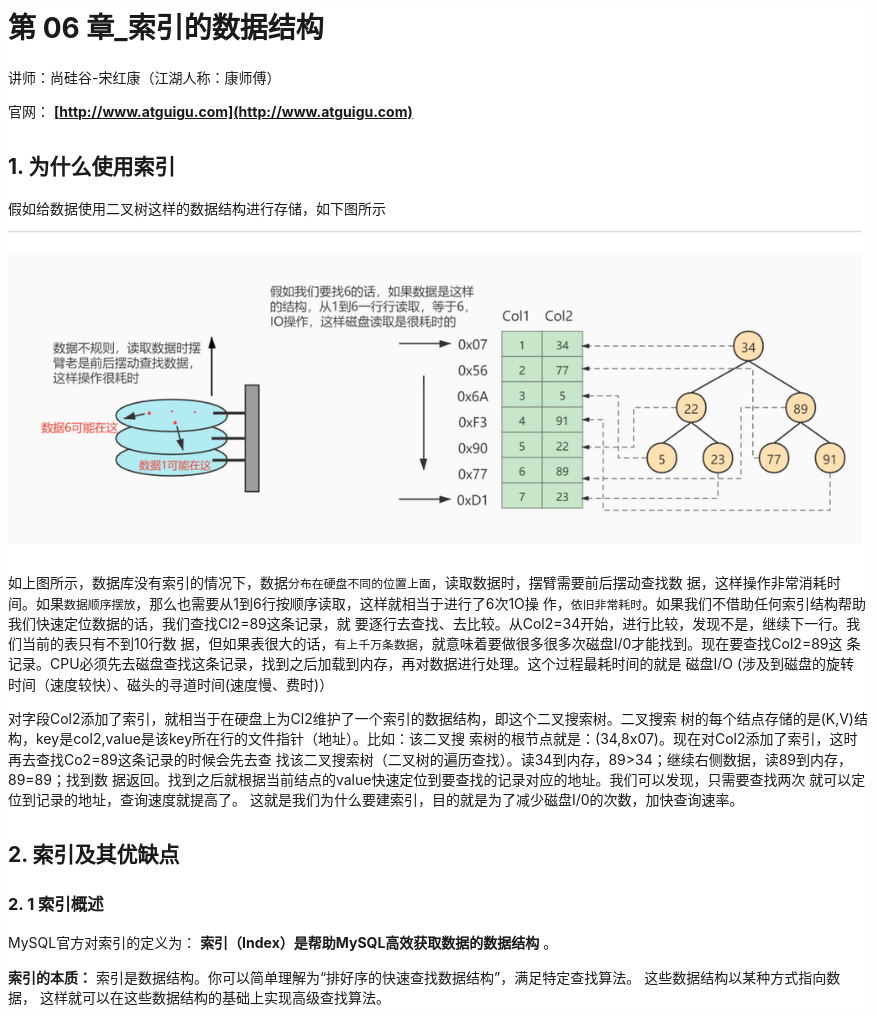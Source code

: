 # 第 06 章_索引的数据结构

 讲师：尚硅谷-宋红康（江湖人称：康师傅）

官网： **[http://www.atguigu.com](http://www.atguigu.com)**

## 1. 为什么使用索引

 假如给数据使用二叉树这样的数据结构进行存储，如下图所示
![img.png](img.png)

如上图所示，数据库没有索引的情况下，数据`分布在硬盘不同的位置上面`，读取数据时，摆臂需要前后摆动查找数
据，这样操作非常消耗时间。如果`数据顺序摆放`，那么也需要从1到6行按顺序读取，这样就相当于进行了6次1O操
作，`依旧非常耗时`。如果我们不借助任何索引结构帮助我们快速定位数据的话，我们查找Cl2=89这条记录，就
要逐行去查找、去比较。从Col2=34开始，进行比较，发现不是，继续下一行。我们当前的表只有不到10行数
据，但如果表很大的话，`有上千万条数据`，就意味着要做很多很多次磁盘I/0才能找到。现在要查找Col2=89这
条记录。CPU必须先去磁盘查找这条记录，找到之后加载到内存，再对数据进行处理。这个过程最耗时间的就是
磁盘I/O (涉及到磁盘的旋转时间（速度较快）、磁头的寻道时间(速度慢、费时)）

对字段Col2添加了索引，就相当于在硬盘上为Cl2维护了一个索引的数据结构，即这个二叉搜索树。二叉搜索
树的每个结点存储的是(K,V)结构，key是col2,value是该key所在行的文件指针（地址）。比如：该二叉搜
索树的根节点就是：(34,8x07)。现在对Col2添加了索引，这时再去查找Co2=89这条记录的时候会先去查
找该二叉搜索树（二叉树的遍历查找）。读34到内存，89>34；继续右侧数据，读89到内存，89=89；找到数
据返回。找到之后就根据当前结点的value快速定位到要查找的记录对应的地址。我们可以发现，只需要查找两次
就可以定位到记录的地址，查询速度就提高了。
这就是我们为什么要建索引，目的就是为了减少磁盘I/0的次数，加快查询速率。
## 2. 索引及其优缺点


### 2. 1 索引概述

MySQL官方对索引的定义为： **索引（Index）是帮助MySQL高效获取数据的数据结构** 。

**索引的本质：** 索引是数据结构。你可以简单理解为“排好序的快速查找数据结构”，满足特定查找算法。
这些数据结构以某种方式指向数据， 这样就可以在这些数据结构的基础上实现高级查找算法。
